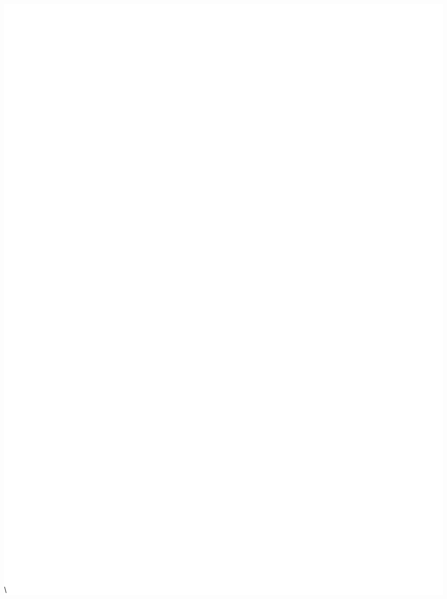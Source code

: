 \
\
\
\
\
\
\
\
\
\
\
\
\
\
\
\
\
\
\
\
\
\
\
\
\
\
\
\
\
\
\
\
\
\
\
\
\
\
\
\
\
\
\
\
\
\
\
\
\
\
\
\
\
\
\
\
\
#